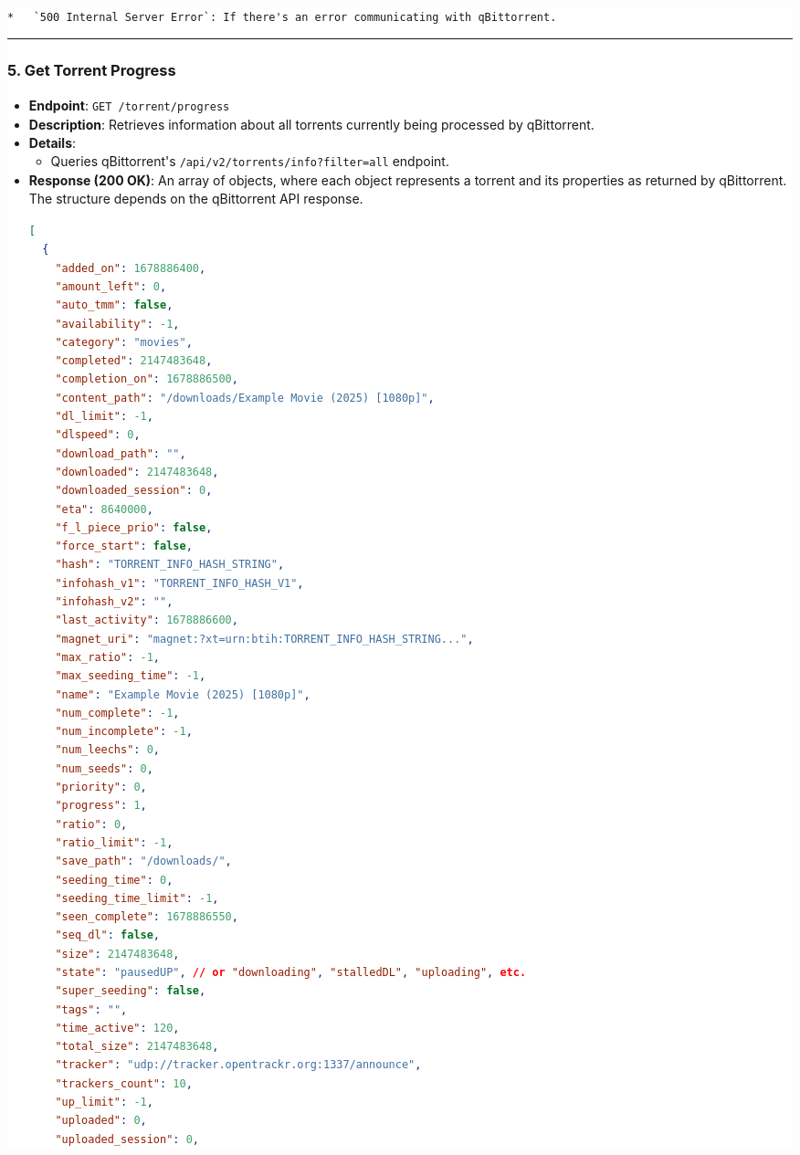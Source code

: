     *   `500 Internal Server Error`: If there's an error communicating with qBittorrent.

---

### 5. Get Torrent Progress

*   **Endpoint**: `GET /torrent/progress`
*   **Description**: Retrieves information about all torrents currently being processed by qBittorrent.
*   **Details**:
    *   Queries qBittorrent's `/api/v2/torrents/info?filter=all` endpoint.
*   **Response (200 OK)**: An array of objects, where each object represents a torrent and its properties as returned by qBittorrent. The structure depends on the qBittorrent API response.
    ```json
    [
      {
        "added_on": 1678886400,
        "amount_left": 0,
        "auto_tmm": false,
        "availability": -1,
        "category": "movies",
        "completed": 2147483648,
        "completion_on": 1678886500,
        "content_path": "/downloads/Example Movie (2025) [1080p]",
        "dl_limit": -1,
        "dlspeed": 0,
        "download_path": "",
        "downloaded": 2147483648,
        "downloaded_session": 0,
        "eta": 8640000,
        "f_l_piece_prio": false,
        "force_start": false,
        "hash": "TORRENT_INFO_HASH_STRING",
        "infohash_v1": "TORRENT_INFO_HASH_V1",
        "infohash_v2": "",
        "last_activity": 1678886600,
        "magnet_uri": "magnet:?xt=urn:btih:TORRENT_INFO_HASH_STRING...",
        "max_ratio": -1,
        "max_seeding_time": -1,
        "name": "Example Movie (2025) [1080p]",
        "num_complete": -1,
        "num_incomplete": -1,
        "num_leechs": 0,
        "num_seeds": 0,
        "priority": 0,
        "progress": 1,
        "ratio": 0,
        "ratio_limit": -1,
        "save_path": "/downloads/",
        "seeding_time": 0,
        "seeding_time_limit": -1,
        "seen_complete": 1678886550,
        "seq_dl": false,
        "size": 2147483648,
        "state": "pausedUP", // or "downloading", "stalledDL", "uploading", etc.
        "super_seeding": false,
        "tags": "",
        "time_active": 120,
        "total_size": 2147483648,
        "tracker": "udp://tracker.opentrackr.org:1337/announce",
        "trackers_count": 10,
        "up_limit": -1,
        "uploaded": 0,
        "uploaded_session": 0,